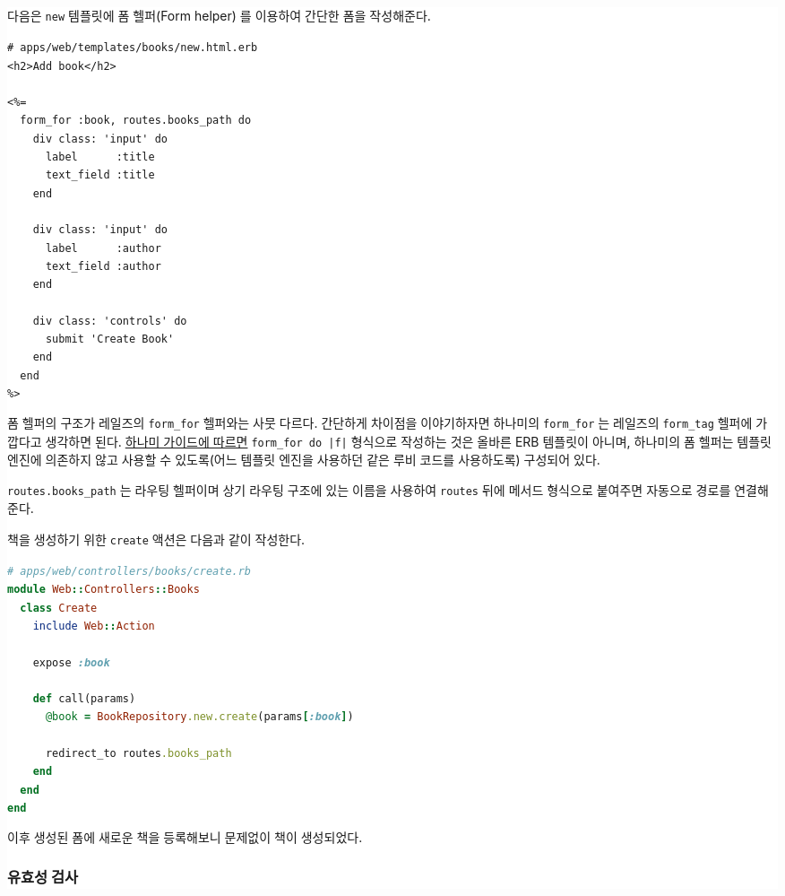 다음은 `new` 템플릿에 폼 헬퍼(Form helper) 를 이용하여 간단한 폼을 작성해준다.

```erb
# apps/web/templates/books/new.html.erb
<h2>Add book</h2>

<%=
  form_for :book, routes.books_path do
    div class: 'input' do
      label      :title
      text_field :title
    end

    div class: 'input' do
      label      :author
      text_field :author
    end

    div class: 'controls' do
      submit 'Create Book'
    end
  end
%>
```

폼 헬퍼의 구조가 레일즈의 `form_for` 헬퍼와는 사뭇 다르다. 간단하게 차이점을 이야기하자면 하나미의 `form_for` 는 레일즈의 `form_tag` 헬퍼에 가깝다고 생각하면 된다. [하나미 가이드에 따르면](http://hanamirb.org/guides/helpers/forms/#technical-notes) `form_for do |f|` 형식으로 작성하는 것은 올바른 ERB 템플릿이 아니며, 하나미의 폼 헬퍼는 템플릿 엔진에 의존하지 않고 사용할 수 있도록(어느 템플릿 엔진을 사용하던 같은 루비 코드를 사용하도록) 구성되어 있다.

`routes.books_path` 는 라우팅 헬퍼이며 상기 라우팅 구조에 있는 이름을 사용하여 `routes` 뒤에 메서드 형식으로 붙여주면 자동으로 경로를 연결해준다.

책을 생성하기 위한 `create` 액션은 다음과 같이 작성한다.

```ruby
# apps/web/controllers/books/create.rb
module Web::Controllers::Books
  class Create
    include Web::Action

    expose :book

    def call(params)
      @book = BookRepository.new.create(params[:book])

      redirect_to routes.books_path
    end
  end
end
```

이후 생성된 폼에 새로운 책을 등록해보니 문제없이 책이 생성되었다.



### 유효성 검사
